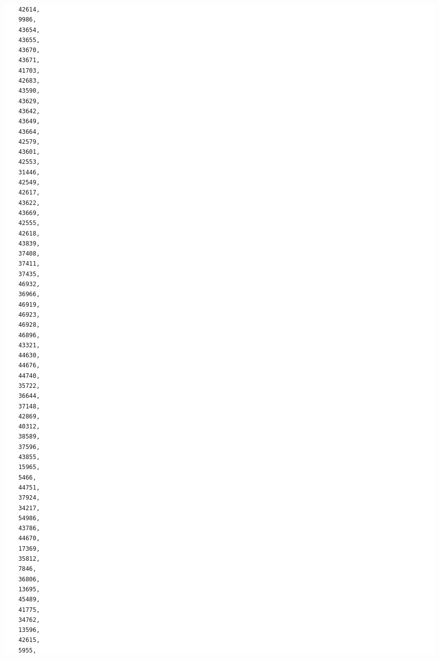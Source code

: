         42614, 
        9986, 
        43654, 
        43655, 
        43670, 
        43671, 
        41703, 
        42683, 
        43590, 
        43629, 
        43642, 
        43649, 
        43664, 
        42579, 
        43601, 
        42553, 
        31446, 
        42549, 
        42617, 
        43622, 
        43669, 
        42555, 
        42618, 
        43839, 
        37408, 
        37411, 
        37435, 
        46932, 
        36966, 
        46919, 
        46923, 
        46928, 
        46896, 
        43321, 
        44630, 
        44676, 
        44740, 
        35722, 
        36644, 
        37148, 
        42869, 
        40312, 
        38589, 
        37596, 
        43855, 
        15965, 
        5466, 
        44751, 
        37924, 
        34217, 
        54986, 
        43786, 
        44670, 
        17369, 
        35812, 
        7846, 
        36806, 
        13695, 
        45489, 
        41775, 
        34762, 
        13596, 
        42615, 
        5955, 